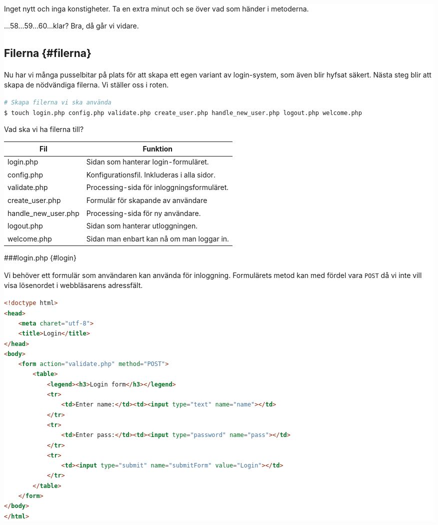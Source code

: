 Inget nytt och inga konstigheter. Ta en extra minut och se över vad som händer i metoderna.  

...58...59...60...klar? Bra, då går vi vidare. 



Filerna {#filerna}
------------------------------

Nu har vi många pusselbitar på plats för att skapa ett egen variant av login-system, som även blir hyfsat säkert. Nästa steg blir att skapa de nödvändiga filerna. Vi ställer oss i roten.  

```bash
# Skapa filerna vi ska använda
$ touch login.php config.php validate.php create_user.php handle_new_user.php logout.php welcome.php 
```

Vad ska vi ha filerna till?  

| Fil           | Funktion                                  |
|---------------|-------------------------------------------|
| login.php     | Sidan som hanterar login-formuläret.      |
| config.php     | Konfigurationsfil. Inkluderas i alla sidor.|
| validate.php  | Processing-sida för inloggningsformuläret.|
| create_user.php  | Formulär för skapande av användare     |
| handle_new_user.php  | Processing-sida för ny användare.  |
| logout.php    | Sidan som hanterar utloggningen.          |
| welcome.php   | Sidan man enbart kan nå om man loggar in. |



###login.php {#login}  

Vi behöver ett formulär som användaren kan använda för inloggning. Formulärets metod kan med fördel vara `POST` då vi inte vill visa lösenordet i webbläsarens adressfält.

```html
<!doctype html>
<head>
    <meta charet="utf-8">
    <title>Login</title>
</head>
<body>
    <form action="validate.php" method="POST">
        <table>
            <legend><h3>Login form</h3></legend>
            <tr>
                <td>Enter name:</td><td><input type="text" name="name"></td>
            </tr>
            <tr>
                <td>Enter pass:</td><td><input type="password" name="pass"></td>
            </tr>
            <tr>
                <td><input type="submit" name="submitForm" value="Login"></td>
            </tr>
        </table>
    </form>
</body>
</html>
```
